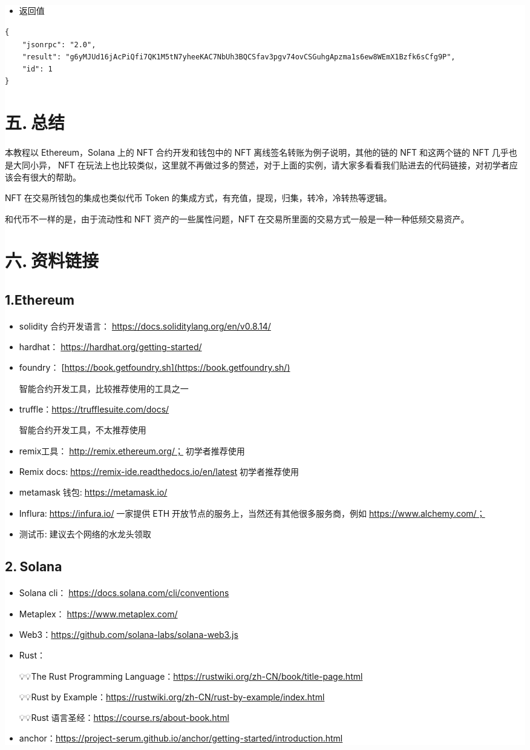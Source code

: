 - 返回值

```text
{
    "jsonrpc": "2.0",
    "result": "g6yMJUd16jAcPiQfi7QK1M5tN7yheeKAC7NbUh3BQCSfav3pgv74ovCSGuhgApzma1s6ew8WEmX1Bzfk6sCfg9P",
    "id": 1
}
```

# 五. 总结

本教程以 Ethereum，Solana 上的 NFT 合约开发和钱包中的 NFT 离线签名转账为例子说明，其他的链的 NFT 和这两个链的 NFT 几乎也是大同小异， NFT 在玩法上也比较类似，这里就不再做过多的赘述，对于上面的实例，请大家多看看我们贴进去的代码链接，对初学者应该会有很大的帮助。

NFT 在交易所钱包的集成也类似代币 Token 的集成方式，有充值，提现，归集，转冷，冷转热等逻辑。

和代币不一样的是，由于流动性和 NFT 资产的一些属性问题，NFT 在交易所里面的交易方式一般是一种一种低频交易资产。

# 六. 资料链接

## 1.Ethereum

- solidity 合约开发语言： https://docs.soliditylang.org/en/v0.8.14/

- hardhat： https://hardhat.org/getting-started/

- foundry： [https://book.getfoundry.sh](https://book.getfoundry.sh/)

   智能合约开发工具，比较推荐使用的工具之一

- truffle：https://trufflesuite.com/docs/

    智能合约开发工具，不太推荐使用

- remix工具： http://remix.ethereum.org/； 初学者推荐使用

- Remix docs: https://remix-ide.readthedocs.io/en/latest 初学者推荐使用

- metamask 钱包:  https://metamask.io/

- Influra: https://infura.io/ 一家提供 ETH 开放节点的服务上，当然还有其他很多服务商，例如 https://www.alchemy.com/；

- 测试币:  建议去个网络的水龙头领取

## 2. Solana

- Solana cli： https://docs.solana.com/cli/conventions

- Metaplex： https://www.metaplex.com/

- Web3：https://github.com/solana-labs/solana-web3.js

- Rust： 

  💡💡The Rust Programming Language：[https://rustwiki.org/zh-CN/book/title-page.html ](https://rustwiki.org/zh-CN/book/title-page.html)

  💡💡Rust by Example：[https://rustwiki.org/zh-CN/rust-by-example/index.html ](https://rustwiki.org/zh-CN/rust-by-example/index.html)

  💡💡Rust 语⾔圣经：https://course.rs/about-book.html

- anchor：https://project-serum.github.io/anchor/getting-started/introduction.html
